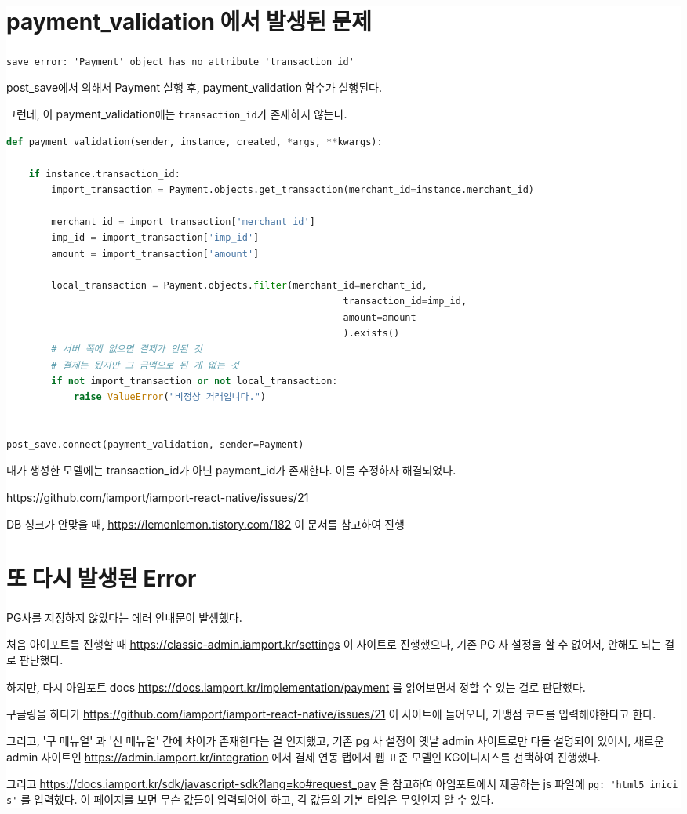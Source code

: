 # payment_validation 에서 발생된 문제

`save error: 'Payment' object has no attribute 'transaction_id'`

post_save에서 의해서 Payment 실행 후, payment_validation 함수가 실행된다. 

그런데, 이 payment_validation에는 `transaction_id`가 존재하지 않는다. 

```python
def payment_validation(sender, instance, created, *args, **kwargs):

    if instance.transaction_id:
        import_transaction = Payment.objects.get_transaction(merchant_id=instance.merchant_id)

        merchant_id = import_transaction['merchant_id']
        imp_id = import_transaction['imp_id']
        amount = import_transaction['amount']

        local_transaction = Payment.objects.filter(merchant_id=merchant_id,
                                                            transaction_id=imp_id,
                                                            amount=amount
                                                            ).exists()
        # 서버 쪽에 없으면 결제가 안된 것
        # 결제는 됬지만 그 금액으로 된 게 없는 것 
        if not import_transaction or not local_transaction:
            raise ValueError("비정상 거래입니다.")


post_save.connect(payment_validation, sender=Payment)
```

내가 생성한 모델에는 transaction_id가 아닌 payment_id가 존재한다. 이를 수정하자 해결되었다.


https://github.com/iamport/iamport-react-native/issues/21 



DB 싱크가 안맞을 때, https://lemonlemon.tistory.com/182 이 문서를 참고하여 진행


# 또 다시 발생된 Error

PG사를 지정하지 않았다는 에러 안내문이 발생했다.  

처음 아이포트를 진행할 때 https://classic-admin.iamport.kr/settings 이 사이트로 진행했으나, 기존 PG 사 설정을 할 수 없어서, 안해도 되는 걸로 판단했다. 

하지만, 다시 아임포트 docs https://docs.iamport.kr/implementation/payment 를 읽어보면서 정할 수 있는 걸로 판단했다. 

구글링을 하다가 https://github.com/iamport/iamport-react-native/issues/21 이 사이트에 들어오니, 가맹점 코드를 입력해야한다고 한다. 

그리고, '구 메뉴얼' 과 '신 메뉴얼' 간에 차이가 존재한다는 걸 인지했고, 기존 pg 사 설정이 옛날 admin 사이트로만 다들 설명되어 있어서, 새로운 admin 사이트인 https://admin.iamport.kr/integration 에서 결제 연동 탭에서 웹 표준 모델인 KG이니시스를 선택하여 진행했다. 

그리고 https://docs.iamport.kr/sdk/javascript-sdk?lang=ko#request_pay 을 참고하여 아임포트에서 제공하는 js 파일에 `pg: 'html5_inicis'` 를 입력했다. 이 페이지를 보면 무슨 값들이 입력되어야 하고, 각 값들의 기본 타입은 무엇인지 알 수 있다. 
